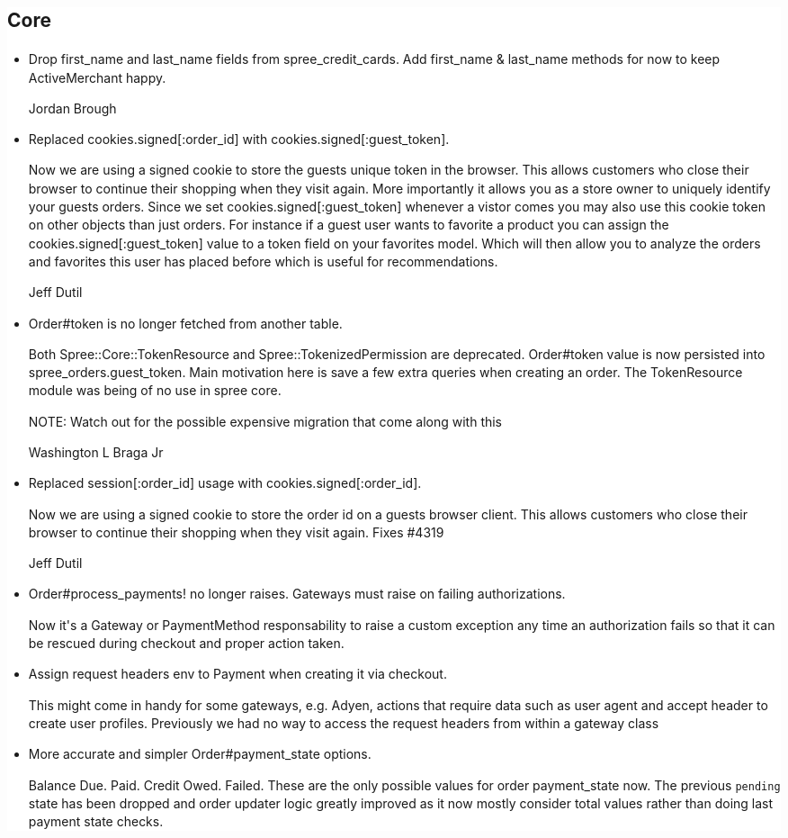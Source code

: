 ## Core

- Drop first_name and last_name fields from spree_credit_cards. Add
  first_name & last_name methods for now to keep ActiveMerchant happy.

  Jordan Brough

- Replaced cookies.signed[:order_id] with cookies.signed[:guest_token].

  Now we are using a signed cookie to store the guests unique token
  in the browser. This allows customers who close their browser to
  continue their shopping when they visit again. More importantly
  it allows you as a store owner to uniquely identify your guests orders.
  Since we set cookies.signed[:guest_token] whenever a vistor comes
  you may also use this cookie token on other objects than just orders.
  For instance if a guest user wants to favorite a product you can
  assign the cookies.signed[:guest_token] value to a token field on your
  favorites model. Which will then allow you to analyze the orders and
  favorites this user has placed before which is useful for recommendations.

  Jeff Dutil

- Order#token is no longer fetched from another table.

  Both Spree::Core::TokenResource and Spree::TokenizedPermission are deprecated.
  Order#token value is now persisted into spree_orders.guest_token. Main motivation
  here is save a few extra queries when creating an order. The TokenResource
  module was being of no use in spree core.

  NOTE: Watch out for the possible expensive migration that come along with this

  Washington L Braga Jr

- Replaced session[:order_id] usage with cookies.signed[:order_id].

  Now we are using a signed cookie to store the order id on a guests
  browser client. This allows customers who close their browser to
  continue their shopping when they visit again.
  Fixes #4319

  Jeff Dutil

* Order#process_payments! no longer raises. Gateways must raise on failing authorizations.

  Now it's a Gateway or PaymentMethod responsability to raise a custom
  exception any time an authorization fails so that it can be rescued
  during checkout and proper action taken.

* Assign request headers env to Payment when creating it via checkout.

  This might come in handy for some gateways, e.g. Adyen, actions that require
  data such as user agent and accept header to create user profiles. Previously
  we had no way to access the request headers from within a gateway class

* More accurate and simpler Order#payment_state options.

  Balance Due. Paid. Credit Owed. Failed. These are the only possible values
  for order payment_state now. The previous `pending` state has been dropped
  and order updater logic greatly improved as it now mostly consider total
  values rather than doing last payment state checks.
